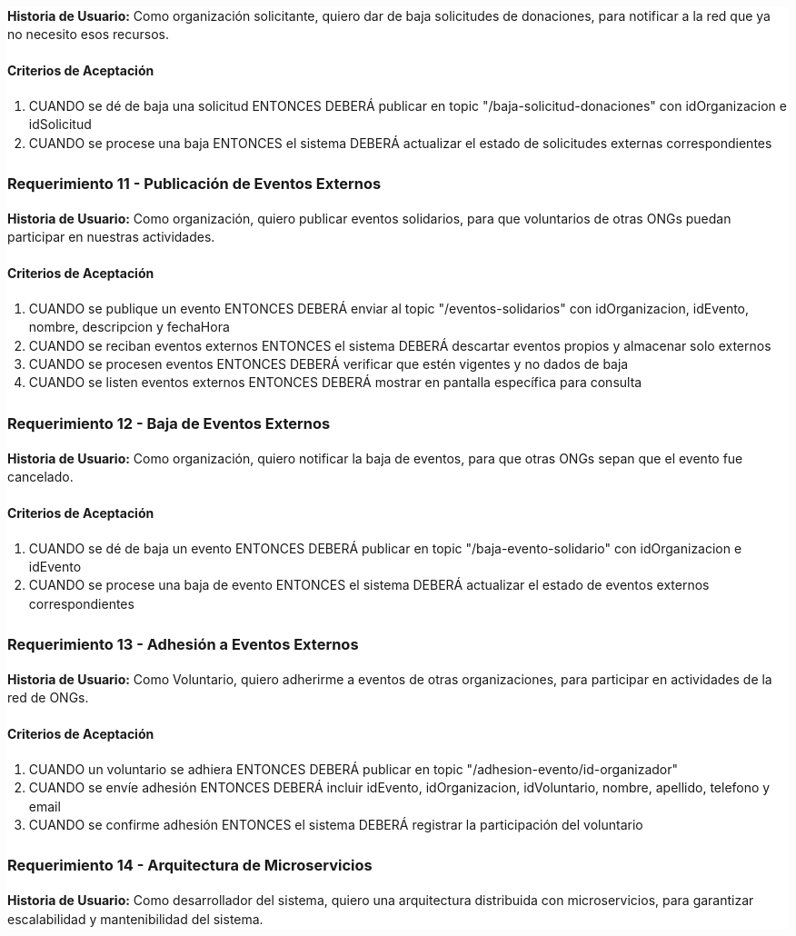 **Historia de Usuario:** Como organización solicitante, quiero dar de baja solicitudes de donaciones, para notificar a la red que ya no necesito esos recursos.

#### Criterios de Aceptación

1. CUANDO se dé de baja una solicitud ENTONCES DEBERÁ publicar en topic "/baja-solicitud-donaciones" con idOrganizacion e idSolicitud
2. CUANDO se procese una baja ENTONCES el sistema DEBERÁ actualizar el estado de solicitudes externas correspondientes

### Requerimiento 11 - Publicación de Eventos Externos

**Historia de Usuario:** Como organización, quiero publicar eventos solidarios, para que voluntarios de otras ONGs puedan participar en nuestras actividades.

#### Criterios de Aceptación

1. CUANDO se publique un evento ENTONCES DEBERÁ enviar al topic "/eventos-solidarios" con idOrganizacion, idEvento, nombre, descripcion y fechaHora
2. CUANDO se reciban eventos externos ENTONCES el sistema DEBERÁ descartar eventos propios y almacenar solo externos
3. CUANDO se procesen eventos ENTONCES DEBERÁ verificar que estén vigentes y no dados de baja
4. CUANDO se listen eventos externos ENTONCES DEBERÁ mostrar en pantalla específica para consulta

### Requerimiento 12 - Baja de Eventos Externos

**Historia de Usuario:** Como organización, quiero notificar la baja de eventos, para que otras ONGs sepan que el evento fue cancelado.

#### Criterios de Aceptación

1. CUANDO se dé de baja un evento ENTONCES DEBERÁ publicar en topic "/baja-evento-solidario" con idOrganizacion e idEvento
2. CUANDO se procese una baja de evento ENTONCES el sistema DEBERÁ actualizar el estado de eventos externos correspondientes

### Requerimiento 13 - Adhesión a Eventos Externos

**Historia de Usuario:** Como Voluntario, quiero adherirme a eventos de otras organizaciones, para participar en actividades de la red de ONGs.

#### Criterios de Aceptación

1. CUANDO un voluntario se adhiera ENTONCES DEBERÁ publicar en topic "/adhesion-evento/id-organizador" 
2. CUANDO se envíe adhesión ENTONCES DEBERÁ incluir idEvento, idOrganizacion, idVoluntario, nombre, apellido, telefono y email
3. CUANDO se confirme adhesión ENTONCES el sistema DEBERÁ registrar la participación del voluntario

### Requerimiento 14 - Arquitectura de Microservicios

**Historia de Usuario:** Como desarrollador del sistema, quiero una arquitectura distribuida con microservicios, para garantizar escalabilidad y mantenibilidad del sistema.
